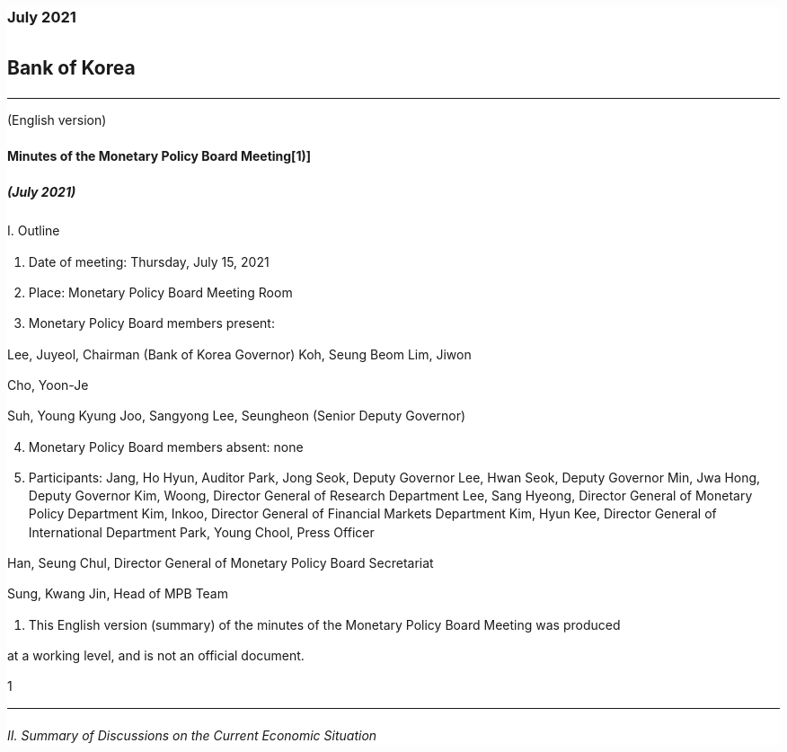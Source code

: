 ### July 2021

## Bank of Korea


-----

(English version)

#### Minutes of the Monetary Policy Board Meeting[1)]

##### (July 2021)

Ⅰ. Outline

1. Date of meeting: Thursday, July 15, 2021

2. Place: Monetary Policy Board Meeting Room

3. Monetary Policy Board members present:

Lee, Juyeol, Chairman (Bank of Korea Governor)
Koh, Seung Beom
Lim, Jiwon

Cho, Yoon-Je

Suh, Young Kyung
Joo, Sangyong
Lee, Seungheon (Senior Deputy Governor)

4. Monetary Policy Board members absent: none

5. Participants:
Jang, Ho Hyun, Auditor
Park, Jong Seok, Deputy Governor
Lee, Hwan Seok, Deputy Governor
Min, Jwa Hong, Deputy Governor
Kim, Woong, Director General of Research Department
Lee, Sang Hyeong, Director General of Monetary Policy Department
Kim, Inkoo, Director General of Financial Markets Department
Kim, Hyun Kee, Director General of International Department
Park, Young Chool, Press Officer

Han, Seung Chul, Director General of Monetary Policy Board Secretariat

Sung, Kwang Jin, Head of MPB Team

1) This English version (summary) of the minutes of the Monetary Policy Board Meeting was produced

at a working level, and is not an official document.

1


-----

###### Ⅱ. Summary of Discussions on the Current Economic Situation
